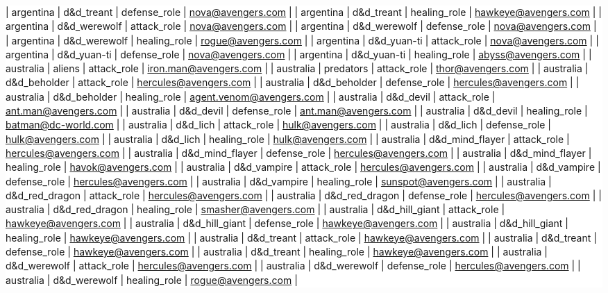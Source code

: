 | argentina | d&d_treant | defense_role | nova@avengers.com |
| argentina | d&d_treant | healing_role | hawkeye@avengers.com |
| argentina | d&d_werewolf | attack_role | nova@avengers.com |
| argentina | d&d_werewolf | defense_role | nova@avengers.com |
| argentina | d&d_werewolf | healing_role | rogue@avengers.com |
| argentina | d&d_yuan-ti | attack_role | nova@avengers.com |
| argentina | d&d_yuan-ti | defense_role | nova@avengers.com |
| argentina | d&d_yuan-ti | healing_role | abyss@avengers.com |
| australia | aliens | attack_role | iron.man@avengers.com |
| australia | predators | attack_role | thor@avengers.com |
| australia | d&d_beholder | attack_role | hercules@avengers.com |
| australia | d&d_beholder | defense_role | hercules@avengers.com |
| australia | d&d_beholder | healing_role | agent.venom@avengers.com |
| australia | d&d_devil | attack_role | ant.man@avengers.com |
| australia | d&d_devil | defense_role | ant.man@avengers.com |
| australia | d&d_devil | healing_role | batman@dc-world.com |
| australia | d&d_lich | attack_role | hulk@avengers.com |
| australia | d&d_lich | defense_role | hulk@avengers.com |
| australia | d&d_lich | healing_role | hulk@avengers.com |
| australia | d&d_mind_flayer | attack_role | hercules@avengers.com |
| australia | d&d_mind_flayer | defense_role | hercules@avengers.com |
| australia | d&d_mind_flayer | healing_role | havok@avengers.com |
| australia | d&d_vampire | attack_role | hercules@avengers.com |
| australia | d&d_vampire | defense_role | hercules@avengers.com |
| australia | d&d_vampire | healing_role | sunspot@avengers.com |
| australia | d&d_red_dragon | attack_role | hercules@avengers.com |
| australia | d&d_red_dragon | defense_role | hercules@avengers.com |
| australia | d&d_red_dragon | healing_role | smasher@avengers.com |
| australia | d&d_hill_giant | attack_role | hawkeye@avengers.com |
| australia | d&d_hill_giant | defense_role | hawkeye@avengers.com |
| australia | d&d_hill_giant | healing_role | hawkeye@avengers.com |
| australia | d&d_treant | attack_role | hawkeye@avengers.com |
| australia | d&d_treant | defense_role | hawkeye@avengers.com |
| australia | d&d_treant | healing_role | hawkeye@avengers.com |
| australia | d&d_werewolf | attack_role | hercules@avengers.com |
| australia | d&d_werewolf | defense_role | hercules@avengers.com |
| australia | d&d_werewolf | healing_role | rogue@avengers.com |